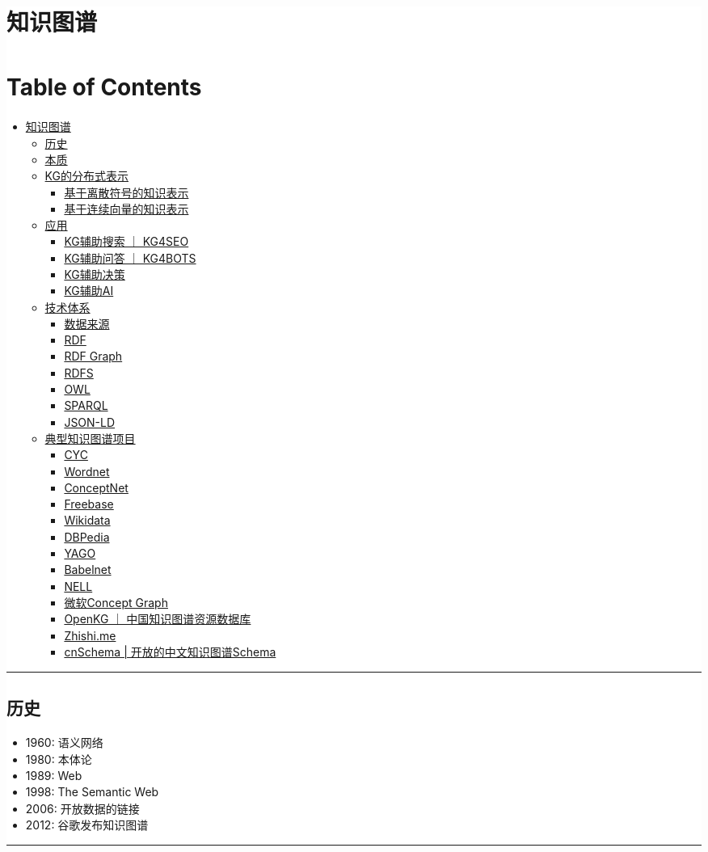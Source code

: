 # 知识图谱

Table of Contents
=================

   * [知识图谱](#知识图谱)
      * [历史](#历史)
      * [本质](#本质)
      * [KG的分布式表示](#kg的分布式表示)
         * [基于离散符号的知识表示](#基于离散符号的知识表示)
         * [基于连续向量的知识表示](#基于连续向量的知识表示)
      * [应用](#应用)
         * [KG辅助搜索 ｜ KG4SEO](#kg辅助搜索--kg4seo)
         * [KG辅助问答 ｜ KG4BOTS](#kg辅助问答--kg4bots)
         * [KG辅助决策](#kg辅助决策)
         * [KG辅助AI](#kg辅助ai)
      * [技术体系](#技术体系)
         * [数据来源](#数据来源)
         * [RDF](#rdf)
         * [RDF Graph](#rdf-graph)
         * [RDFS](#rdfs)
         * [OWL](#owl)
         * [SPARQL](#sparql)
         * [JSON-LD](#json-ld)
      * [典型知识图谱项目](#典型知识图谱项目)
         * [CYC](#cyc)
         * [Wordnet](#wordnet)
         * [ConceptNet](#conceptnet)
         * [Freebase](#freebase)
         * [Wikidata](#wikidata)
         * [DBPedia](#dbpedia)
         * [YAGO](#yago)
         * [Babelnet](#babelnet)
         * [NELL](#nell)
         * [微软Concept Graph](#微软concept-graph)
         * [OpenKG ｜ 中国知识图谱资源数据库](#openkg--中国知识图谱资源数据库)
         * [Zhishi.me](#zhishime)
         * [cnSchema | 开放的中文知识图谱Schema](#cnschema--开放的中文知识图谱schema)

------

## 历史

- 1960: 语义网络
- 1980: 本体论
- 1989: Web
- 1998: The Semantic Web
- 2006: 开放数据的链接
- 2012: 谷歌发布知识图谱

------
